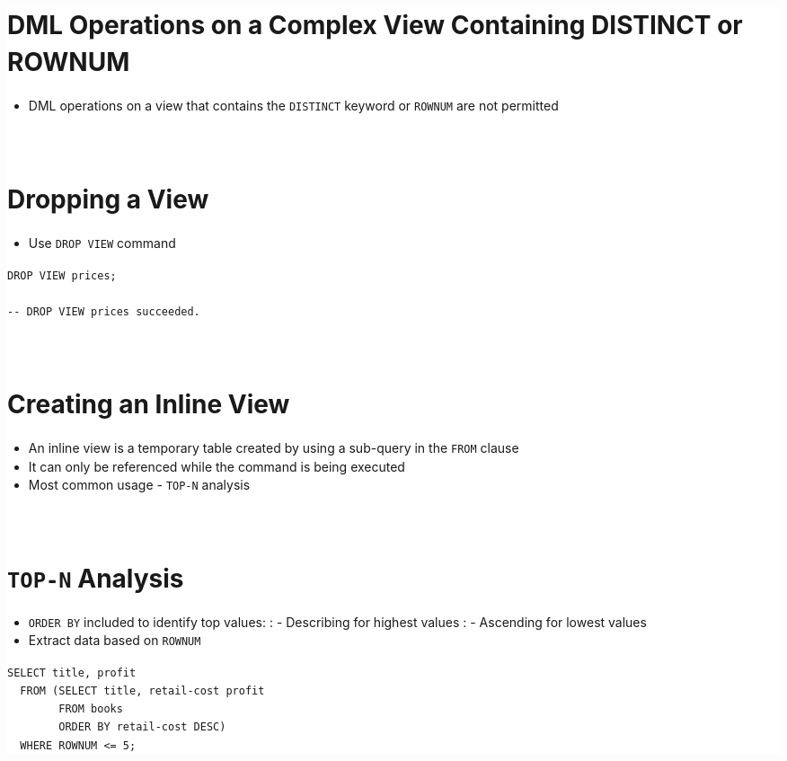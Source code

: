 # DML Operations on a Complex View Containing DISTINCT or ROWNUM

- DML operations on a view that contains the `DISTINCT` keyword or `ROWNUM` are not permitted

<br>

# Dropping a View

- Use `DROP VIEW` command

```
DROP VIEW prices;

-- DROP VIEW prices succeeded.
```

<br>

# Creating an Inline View

- An inline view is a temporary table created by using a sub-query in the `FROM` clause
- It can only be referenced while the command is being executed
- Most common usage - `TOP-N` analysis

<br>

# `TOP-N` Analysis

- `ORDER BY` included to identify top values:
  : - Describing for highest values
  : - Ascending for lowest values
- Extract data based on `ROWNUM`

```
SELECT title, profit
  FROM (SELECT title, retail-cost profit
        FROM books
        ORDER BY retail-cost DESC)
  WHERE ROWNUM <= 5;
```

